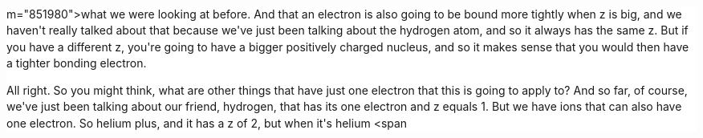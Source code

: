   m="851980">what</span> <span m="852150">we</span> <span m="852280">were</span>
  <span m="852440">looking</span> <span m="852800">at</span> <span
  m="852970">before.</span> <span m="854500">And</span> <span
  m="855110">that</span> <span m="855830">an</span> <span
  m="856000">electron</span> <span m="856540">is</span> <span
  m="856680">also</span> <span m="856990">going</span> <span
  m="857130">to</span> <span m="857190">be</span> <span m="857350">bound</span>
  <span m="857820">more</span> <span m="858140">tightly</span> <span
  m="859300">when</span> <span m="859640">z</span> <span m="860190">is</span>
  <span m="860480">big,</span> <span m="861310">and</span> <span
  m="861630">we</span> <span m="861720">haven't</span> <span
  m="862010">really</span> <span m="862220">talked</span> <span
  m="862530">about</span> <span m="862780">that</span> <span
  m="863030">because</span> <span m="863230">we've</span> <span
  m="863430">just</span> <span m="863670">been</span> <span
  m="863790">talking</span> <span m="864190">about</span> <span
  m="864450">the</span> <span m="864520">hydrogen</span> <span
  m="865080">atom,</span> <span m="865970">and</span> <span m="866060">so</span>
  <span m="866240">it</span> <span m="866500">always</span> <span
  m="866880">has</span> <span m="867120">the</span> <span m="867220">same</span>
  <span m="867550">z.</span> <span m="868450">But</span> <span
  m="868990">if</span> <span m="869190">you</span> <span m="869300">have</span>
  <span m="869500">a</span> <span m="869540">different z,</span> <span
  m="869920">you're</span> <span m="870280">going</span> <span
  m="870400">to</span> <span m="870480">have</span> <span m="870720">a</span>
  <span m="870780">bigger</span> <span m="871250">positively</span> <span
  m="871910">charged</span> <span m="873020">nucleus,</span> <span
  m="874100">and</span> <span m="874180">so</span> <span m="874350">it</span>
  <span m="874710">makes</span> <span m="875010">sense</span> <span
  m="875470">that</span> <span m="875740">you</span> <span
  m="875860">would</span> <span m="876030">then</span> <span
  m="876280">have</span> <span m="876990">a</span> <span
  m="877120">tighter</span> <span m="877490">bonding</span> <span
  m="877880">electron.</span></p><p><span m="879200">All</span> <span
  m="879300">right.</span> <span m="879970">So</span> <span
  m="880680">you</span> <span m="880830">might</span> <span
  m="881090">think,</span> <span m="881370">what</span> <span
  m="881600">are</span> <span m="881730">other</span> <span
  m="881930">things</span> <span m="882390">that</span> <span
  m="882560">have</span> <span m="882960">just</span> <span
  m="883310">one</span> <span m="883490">electron</span> <span
  m="884140">that</span> <span m="884300">this</span> <span m="884460">is</span>
  <span m="884600">going</span> <span m="884810">to</span> <span
  m="884960">apply</span> <span m="885390">to?</span> <span
  m="886020">And</span> <span m="886240">so</span> <span m="886410">far,</span>
  <span m="886650">of</span> <span m="886750">course,</span> <span
  m="887070">we've</span> <span m="887220">just</span> <span
  m="887450">been</span> <span m="887570">talking</span> <span
  m="887960">about</span> <span m="888170">our</span> <span
  m="888260">friend,</span> <span m="889060">hydrogen,</span> <span
  m="889730">that</span> <span m="889870">has its</span> <span
  m="890160">one</span> <span m="890510">electron</span> <span
  m="891140">and</span> <span m="891290">z</span> <span m="891470">equals</span>
  <span m="891840">1.</span> <span m="892720">But</span> <span
  m="894010">we</span> <span m="894210">have</span> <span m="894470">ions</span>
  <span m="895100">that</span> <span m="895210">can</span> <span
  m="895360">also</span> <span m="895750">have</span> <span
  m="896090">one</span> <span m="896310">electron.</span> <span
  m="897400">So</span> <span m="897550">helium</span> <span
  m="898110">plus,</span> <span m="899110">and</span> <span m="899280">it</span>
  <span m="899390">has</span> <span m="899660">a</span> <span
  m="899710">z</span> <span m="900010">of</span> <span m="900170">2,</span>
  <span m="901320">but</span> <span m="901460">when</span> <span
  m="901590">it's</span> <span m="901730">helium</span> <span